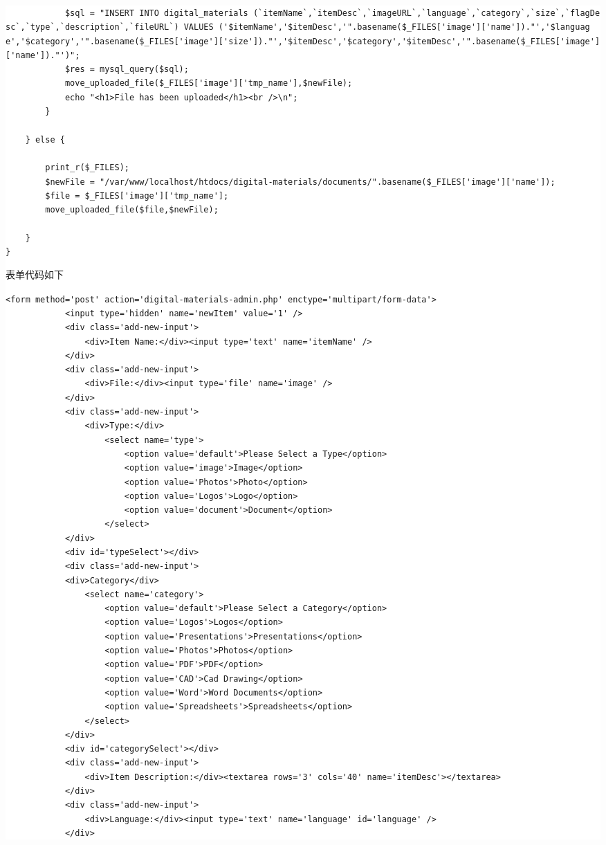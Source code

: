 ```
            $sql = "INSERT INTO digital_materials (`itemName`,`itemDesc`,`imageURL`,`language`,`category`,`size`,`flagDesc`,`type`,`description`,`fileURL`) VALUES ('$itemName','$itemDesc','".basename($_FILES['image']['name'])."','$language','$category','".basename($_FILES['image']['size'])."','$itemDesc','$category','$itemDesc','".basename($_FILES['image']['name'])."')";
            $res = mysql_query($sql);
            move_uploaded_file($_FILES['image']['tmp_name'],$newFile);
            echo "<h1>File has been uploaded</h1><br />\n";
        }

    } else {

        print_r($_FILES);
        $newFile = "/var/www/localhost/htdocs/digital-materials/documents/".basename($_FILES['image']['name']);
        $file = $_FILES['image']['tmp_name'];
        move_uploaded_file($file,$newFile);

    }
} 
```

表单代码如下

```
<form method='post' action='digital-materials-admin.php' enctype='multipart/form-data'>
            <input type='hidden' name='newItem' value='1' />
            <div class='add-new-input'>
                <div>Item Name:</div><input type='text' name='itemName' />
            </div>
            <div class='add-new-input'>
                <div>File:</div><input type='file' name='image' />
            </div>
            <div class='add-new-input'>
                <div>Type:</div>
                    <select name='type'>
                        <option value='default'>Please Select a Type</option>
                        <option value='image'>Image</option>
                        <option value='Photos'>Photo</option>
                        <option value='Logos'>Logo</option>
                        <option value='document'>Document</option>
                    </select>
            </div>
            <div id='typeSelect'></div>
            <div class='add-new-input'>
            <div>Category</div>
                <select name='category'>
                    <option value='default'>Please Select a Category</option>
                    <option value='Logos'>Logos</option>
                    <option value='Presentations'>Presentations</option>
                    <option value='Photos'>Photos</option>
                    <option value='PDF'>PDF</option>
                    <option value='CAD'>Cad Drawing</option>
                    <option value='Word'>Word Documents</option>
                    <option value='Spreadsheets'>Spreadsheets</option>
                </select>
            </div>
            <div id='categorySelect'></div>
            <div class='add-new-input'>
                <div>Item Description:</div><textarea rows='3' cols='40' name='itemDesc'></textarea>
            </div>
            <div class='add-new-input'>
                <div>Language:</div><input type='text' name='language' id='language' />
            </div>
```